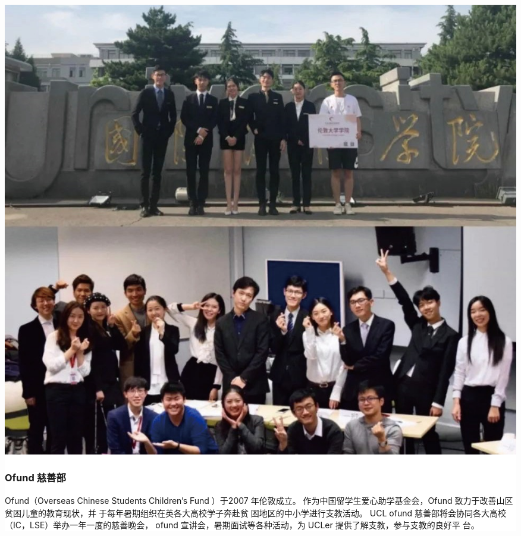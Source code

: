 ![](.gitbook/assets/image%20%2850%29.png)

### Ofund 慈善部

Ofund（Overseas Chinese Students Children’s Fund ）于2007 年伦敦成立。 作为中国留学生爱心助学基金会，Ofund 致力于改善山区贫困儿童的教育现状，并 于每年暑期组织在英各大高校学子奔赴贫 困地区的中小学进行支教活动。 UCL ofund 慈善部将会协同各大高校 （IC，LSE）举办一年一度的慈善晚会， ofund 宣讲会，暑期面试等各种活动，为 UCLer 提供了解支教，参与支教的良好平 台。
